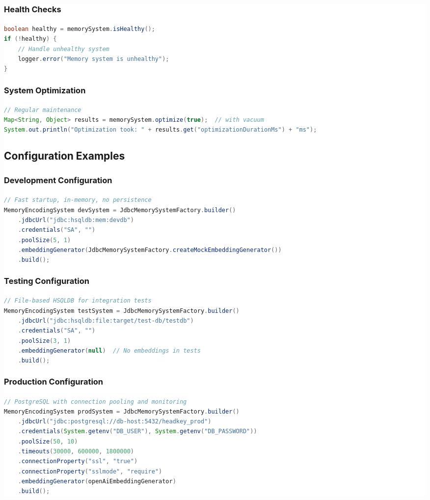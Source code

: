 ### Health Checks

```java
boolean healthy = memorySystem.isHealthy();
if (!healthy) {
    // Handle unhealthy system
    logger.error("Memory system is unhealthy");
}
```

### System Optimization

```java
// Regular maintenance
Map<String, Object> results = memorySystem.optimize(true);  // with vacuum
System.out.println("Optimization took: " + results.get("optimizationDurationMs") + "ms");
```

## Configuration Examples

### Development Configuration

```java
// Fast startup, in-memory, no persistence
MemoryEncodingSystem devSystem = JdbcMemorySystemFactory.builder()
    .jdbcUrl("jdbc:hsqldb:mem:devdb")
    .credentials("SA", "")
    .poolSize(5, 1)
    .embeddingGenerator(JdbcMemorySystemFactory.createMockEmbeddingGenerator())
    .build();
```

### Testing Configuration

```java
// File-based HSQLDB for integration tests
MemoryEncodingSystem testSystem = JdbcMemorySystemFactory.builder()
    .jdbcUrl("jdbc:hsqldb:file:target/test-db/testdb")
    .credentials("SA", "")
    .poolSize(3, 1)
    .embeddingGenerator(null)  // No embeddings in tests
    .build();
```

### Production Configuration

```java
// PostgreSQL with connection pooling and monitoring
MemoryEncodingSystem prodSystem = JdbcMemorySystemFactory.builder()
    .jdbcUrl("jdbc:postgresql://db-host:5432/headkey_prod")
    .credentials(System.getenv("DB_USER"), System.getenv("DB_PASSWORD"))
    .poolSize(50, 10)
    .timeouts(30000, 600000, 1800000)
    .connectionProperty("ssl", "true")
    .connectionProperty("sslmode", "require")
    .embeddingGenerator(openAiEmbeddingGenerator)
    .build();
```
